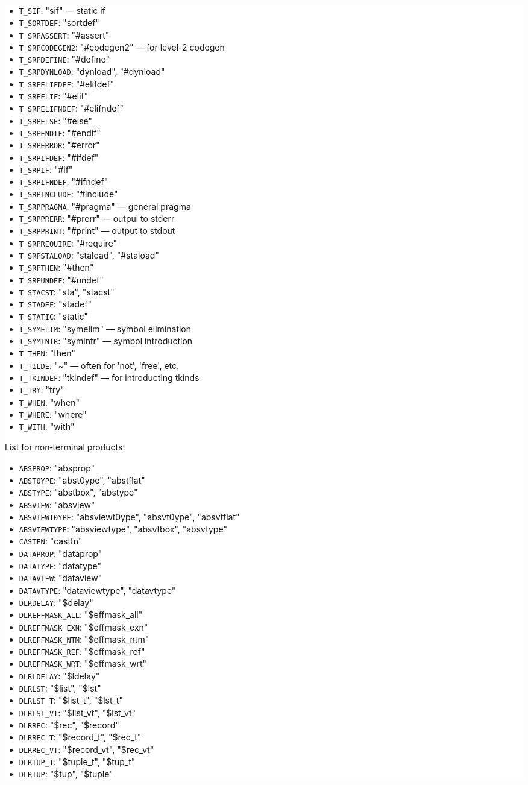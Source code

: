   * `T_SIF`: "sif" — static if
  * `T_SORTDEF`: "sortdef"
  * `T_SRPASSERT`: "#assert"
  * `T_SRPCODEGEN2`: "#codegen2" — for level-2 codegen
  * `T_SRPDEFINE`: "#define"
  * `T_SRPDYNLOAD`: "dynload", "#dynload"
  * `T_SRPELIFDEF`: "#elifdef"
  * `T_SRPELIF`: "#elif"
  * `T_SRPELIFNDEF`: "#elifndef"
  * `T_SRPELSE`: "#else"
  * `T_SRPENDIF`: "#endif"
  * `T_SRPERROR`: "#error"
  * `T_SRPIFDEF`: "#ifdef"
  * `T_SRPIF`: "#if"
  * `T_SRPIFNDEF`: "#ifndef"
  * `T_SRPINCLUDE`: "#include"
  * `T_SRPPRAGMA`: "#pragma" — general pragma
  * `T_SRPPRERR`: "#prerr" — outpui to stderr
  * `T_SRPPRINT`: "#print" — output to stdout
  * `T_SRPREQUIRE`: "#require"
  * `T_SRPSTALOAD`: "staload", "#staload"
  * `T_SRPTHEN`: "#then"
  * `T_SRPUNDEF`: "#undef"
  * `T_STACST`: "sta", "stacst"
  * `T_STADEF`: "stadef"
  * `T_STATIC`: "static"
  * `T_SYMELIM`: "symelim" — symbol elimination
  * `T_SYMINTR`: "symintr" — symbol introduction
  * `T_THEN`: "then"
  * `T_TILDE`: "~" — often for 'not', 'free', etc.
  * `T_TKINDEF`: "tkindef" — for introducting tkinds
  * `T_TRY`: "try"
  * `T_WHEN`: "when"
  * `T_WHERE`: "where"
  * `T_WITH`: "with"


List for non‑terminal products:

  * `ABSPROP`: "absprop"
  * `ABST0YPE`: "abst0ype", "abstflat"
  * `ABSTYPE`: "abstbox", "abstype"
  * `ABSVIEW`: "absview"
  * `ABSVIEWT0YPE`: "absviewt0ype", "absvt0ype", "absvtflat"
  * `ABSVIEWTYPE`: "absviewtype", "absvtbox", "absvtype"
  * `CASTFN`: "castfn"
  * `DATAPROP`: "dataprop"
  * `DATATYPE`: "datatype"
  * `DATAVIEW`: "dataview"
  * `DATAVTYPE`: "dataviewtype", "datavtype"
  * `DLRDELAY`: "$delay"
  * `DLREFFMASK_ALL`: "$effmask_all"
  * `DLREFFMASK_EXN`: "$effmask_exn"
  * `DLREFFMASK_NTM`: "$effmask_ntm"
  * `DLREFFMASK_REF`: "$effmask_ref"
  * `DLREFFMASK_WRT`: "$effmask_wrt"
  * `DLRLDELAY`: "$ldelay"
  * `DLRLST`: "$list", "$lst"
  * `DLRLST_T`: "$list_t", "$lst_t"
  * `DLRLST_VT`: "$list_vt", "$lst_vt"
  * `DLRREC`: "$rec", "$record"
  * `DLRREC_T`: "$record_t", "$rec_t"
  * `DLRREC_VT`: "$record_vt", "$rec_vt"
  * `DLRTUP_T`: "$tuple_t", "$tup_t"
  * `DLRTUP`: "$tup", "$tuple"